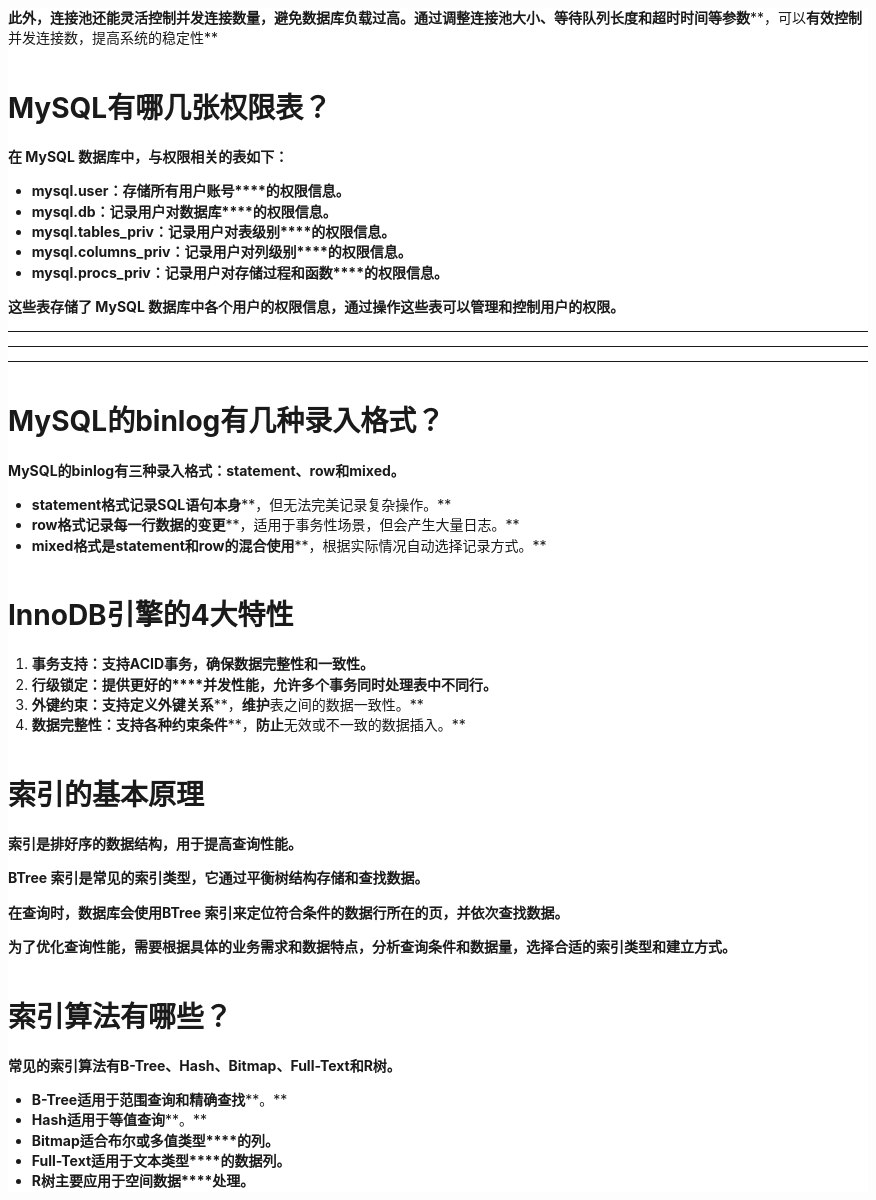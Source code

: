**此外，****连接池还能灵活控制并发连接数量，****避免****数据库负载过高。****通过调整****连接池大小、等待队列长度和超时时间等****参数****，可以****有效控制****并发连接数，提高系统的稳定性**

# MySQL有哪几张权限表？

**在 MySQL 数据库中，与权限相关的表如下：**

+ **mysql.user：****存储所有****用户账号****的权限信息。**
+ **mysql.db：****记录用户对****数据库****的权限信息。**
+ **mysql.tables_priv：****记录用户对****表级别****的权限信息。**
+ **mysql.columns_priv：****记录用户对****列级别****的权限信息。**
+ **mysql.procs_priv：****记录用户对****存储过程和函数****的权限信息。**

**这些表存储了 MySQL 数据库中各个用户的权限信息，通过操作这些表可以管理和控制用户的权限。**

****

****

****

# MySQL的binlog有几种录入格式？

**MySQL的binlog有三种录入格式：statement、row和mixed。**

+ **statement****格式记录****SQL语句本身****，但无法完美记录复杂操作。**
+ **row****格式记录****每一行数据的变更****，适用于事务性场景，但会产生大量日志。**
+ **mixed****格式是****statement和row的混合使用****，根据实际情况自动选择记录方式。**

# InnoDB引擎的4大特性

1. **事务支持：****支持ACID事务****，****确保****数据完整性和一致性。**
2. **行级锁定：****提供****更好的****并发性能，****允许****多个事务同时处理表中不同行。**
3. **外键约束：****支持****定义外键关系****，****维护****表之间的数据一致性。**
4. **数据完整性：****支持****各种约束条件****，****防止****无效或不一致的数据插入。**

# 索引的基本原理

**索引是****排好序****的数据结构，****用于****提高查询性能。**

**BTree 索引是****常见的****索引类型，它****通过平衡树****结构存储和查找数据。**

**在查询时，数据库会使用****BTree**** 索引来****定位****符合条件的****数据行****所在的页，并依次查找数据。**

**为了优化****查询性能****，需要****根据具体****的业务****需求和数据****特点，分析查询条件和数据量，****选择合适的索引****类型和建立方式。**

# 索引算法有哪些？

**常见的索引算法有B-Tree、Hash、Bitmap、Full-Text和R树。**

+ **B-Tree****适用于****范围查询****和****精确查找****。**
+ **Hash****适用于****等值查询****。**
+ **Bitmap****适合****布尔****或****多值类型****的列。**
+ **Full-Text****适用于****文本类型****的数据列。**
+ **R树****主要应用于****空间数据****处理。**
